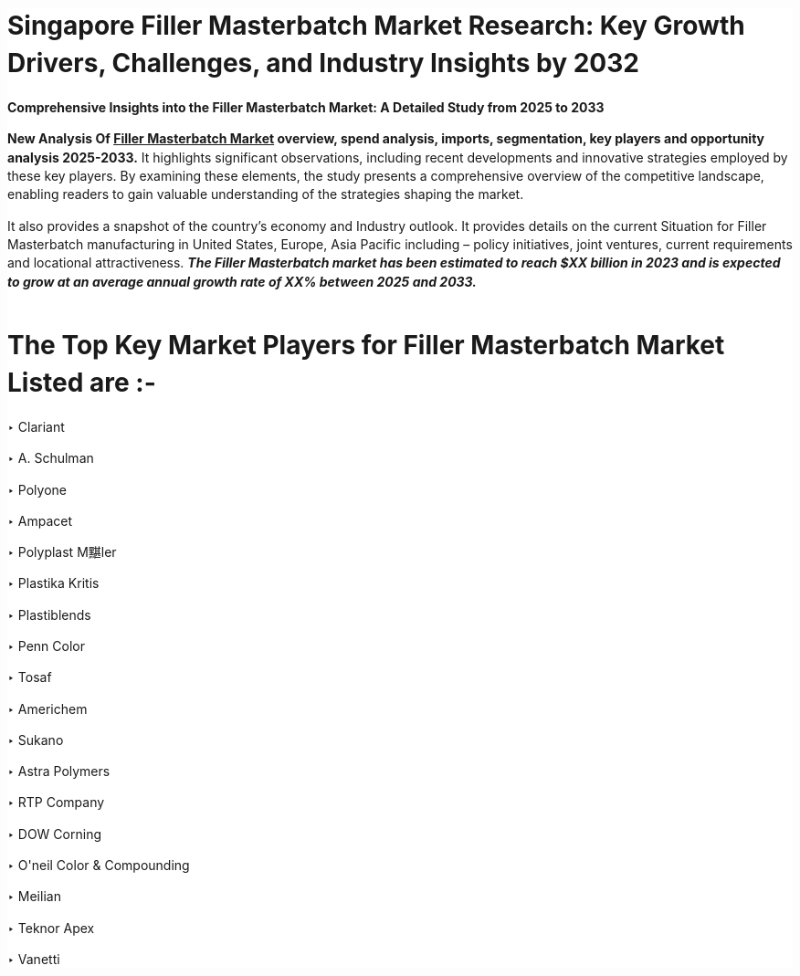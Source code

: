 # Singapore Filler Masterbatch Market Research: Key Growth Drivers, Challenges, and Industry Insights by 2032

<strong>Comprehensive Insights into the Filler Masterbatch Market: A Detailed Study from 2025 to 2033</strong>

<strong>New Analysis Of <a href=https://www.reportsinsights.com/sample/617062>Filler Masterbatch Market</a> overview, spend analysis, imports, segmentation, key players and opportunity analysis 2025-2033.</strong> It highlights significant observations, including recent developments and innovative strategies employed by these key players. By examining these elements, the study presents a comprehensive overview of the competitive landscape, enabling readers to gain valuable understanding of the strategies shaping the market.

It also provides a snapshot of the country’s economy and Industry outlook. It provides details on the current Situation for Filler Masterbatch manufacturing in United States, Europe, Asia Pacific including – policy initiatives, joint ventures, current requirements and locational attractiveness. <strong><em>The Filler Masterbatch market has been estimated to reach $XX billion in 2023 and is expected to grow at an average annual growth rate of XX% between 2025 and 2033.</em></strong>

# <strong>The Top Key Market Players for Filler Masterbatch Market Listed are :-</strong> 

‣ Clariant

‣ A. Schulman

‣ Polyone

‣ Ampacet

‣ Polyplast M黮ler

‣ Plastika Kritis

‣ Plastiblends

‣ Penn Color

‣ Tosaf

‣ Americhem

‣ Sukano

‣ Astra Polymers

‣ RTP Company

‣ DOW Corning

‣ O'neil Color & Compounding

‣ Meilian

‣ Teknor Apex

‣ Vanetti
